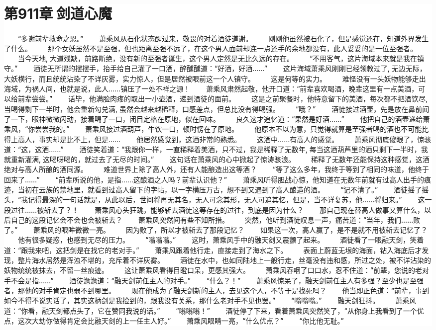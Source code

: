 
# 第911章 剑道心魔
　　“多谢前辈救命之恩。”
　　萧乘风从石化状态醒过来，敬畏的对着酒徒道谢。
　　刚刚他虽然被石化了，但是感觉还在，知道外界发生了什么。
　　那个女妖虽然不是至强，但也距离至强不远了，在这个男人面前却连一点还手的余地都没有，此人妥妥的是一位至强者。
　　当今天地,  大道残缺，前路断绝，没有新的至强者诞生，这个男人定然是无比久远的存在。
　　“不用客气，这片海域本来就是我在镇守。”
　　酒徒无所谓的摆摆手，抬手给自己灌了一口酒，醉醺醺道：“好酒，好酒……”
　　这片海域萧乘风刚刚已经领教过了,  无边无际，大妖横行，而且统统沾染了不详灰雾，实力惊人，但是居然被眼前这一个人镇守。
　　这是何等的实力。
　　难怪没有一头妖物能够走出海域，为祸人间，也就是说，此人……镇压了一处不祥之源！
　　萧乘风肃然起敬，他开口道：“前辈喜欢喝酒，晚辈这里有一点美酒，可以给前辈尝尝。”
　　话毕，他满脸肉疼的取出一小壶酒，递到酒徒的面前。
　　这是之前聚餐时，他特意留下的美酒，每次都不把酒饮尽,  当喝得剩下一半时，他会重新勾兑满,  虽然会越来越稀释，口感差点，但总比没有得喝强。
　　“哦？”
　　酒徒接过酒壶，先是放在鼻前闻了一下，眼神微微闪动，接着喝了一口，闭目定格在原地，似在回味。
　　良久这才追忆道：“果然是好酒……”
　　他把自己的酒壶递给萧乘风，“你尝尝我的。”
　　萧乘风接过酒葫芦，牛饮一口，顿时愣在了原地。
　　他原本不以为意，只觉得就算是至强者喝的酒也不可能比得上高人，事实却是比不上，但是……
　　他居然感觉到，这酒非常的熟悉。
　　这酒中……有高人的感觉。
　　萧乘风彻底傻眼了，惊骇道：“这，这酒……”
　　酒徒笑着道：“我跟你一样，一直稀释着美酒，只不过，我是稀释了无数年,  每当这酒葫芦里的酒只剩下一半时，我就重新灌满,  这喝呀喝的，就过去了无尽的时间。”
　　这句话在萧乘风的心中掀起了惊涛骇浪。
　　稀释了无数年还能保持这种感觉，这酒绝对与高人所酿的酒同源。
　　难道世界上除了高人外，还有人能酿造出这等酒？
　　“等了这么多年，我终于等到了相同的味道，他终于回来了……”
　　“前辈所说的他，是指……这酿酒之人吗？前辈认识他？”
　　萧乘风听得胆战心惊，他知道在无数年前就有过高人出手的痕迹，当初在云族的禁地里，就看到过高人留下的字帖，以一字横压万古，想不到又遇到了高人酿造的酒。
　　“记不清了。”
　　酒徒摇了摇头，“我记得最深的一句话就是，从此以后，世间将再无其名，无人可念其形，无人可追其忆，但是，当不详复苏，他……将归来。”
　　这一段过往……被斩去了？！
　　萧乘风心头狂跳，能够斩去酒徒这等存在的过往，到底是因为什么？
　　那自己现在替高人做事又算什么，以后自己的这段记忆会不会也会被斩去？
　　萧乘风突然间有些不知所措。
　　突然，他听到酒徒叹息一声，痛苦道：“当年，我们……败了。”
　　萧乘风的眼眸微微一亮。
　　因为败了，所以才被斩去了那段记忆？
　　如果这一次，高人赢了，是不是就不用被斩去记忆了？
　　他有很多疑惑，也感到无尽的压力。
　　“嗡嗡嗡。”
　　这时，萧乘风手中的融天剑又震颤了起来。
　　酒徒看了一眼融天剑，笑着道：“跟我来吧，这把剑是在找它的老对手。”
　　萧乘风跟着他行走，直接走到了海水之下。
　　表面上蔚蓝无垠的海面，钻入海底后才发现，整片海水居然是浑浊不堪的，充斥着不详灰雾。
　　酒徒在水中，也如同陆地上一般行走，丝毫没有违和感，所过之处，被不详沾染的妖物统统被抹去，不留一丝痕迹。
　　这让萧乘风看得目瞪口呆，更感其强大。
　　萧乘风吞咽了口口水，忍不住道：“前辈，您说的老对手不会是指……”
　　酒徒澹澹道：“融天剑前任主人的对手。”
　　“什么？！”
　　萧乘风惊呆了，融天剑前任主人有多强？至少也是至强者，那他的对手肯定也弱不到哪里。
　　现在他成为了融天剑新的主人，去见这个人，不等于是找死吗？
　　他当即正色道：“前辈，事到如今不得不说实话了，其实这柄剑是我捡到的，跟我没有关系，那什么老对手不见也罢。”
　　“嗡嗡嗡。”
　　融天剑狂抖。
　　萧乘风道：“你看，融天剑都点头了，它在赞同我说的话。”
　　“嗡嗡嗡！”
　　酒徒停了下来，看着萧乘风突然笑了，“从你身上我看到了一个优点，这次大劫你做得肯定会比融天剑的上一任主人好。”
　　萧乘风眼睛一亮，“什么优点？”
　　“你比他无耻。”